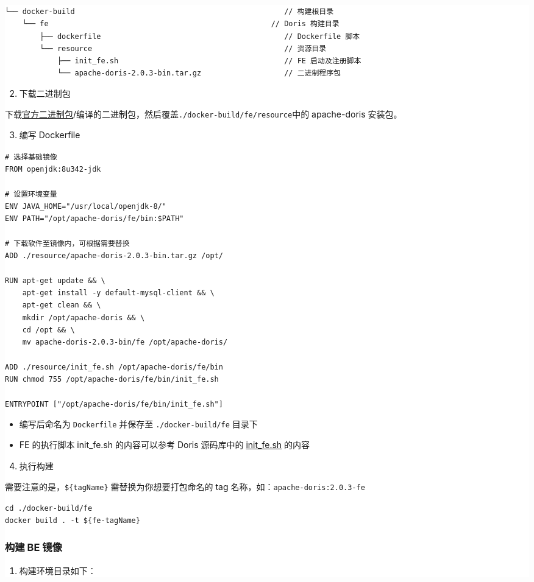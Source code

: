 ```Plain
└── docker-build                                                // 构建根目录 
    └── fe                                                   // Doris 构建目录
        ├── dockerfile                                          // Dockerfile 脚本
        └── resource                                            // 资源目录
            ├── init_fe.sh                                      // FE 启动及注册脚本
            └── apache-doris-2.0.3-bin.tar.gz                   // 二进制程序包
```

2. 下载二进制包

下载[官方二进制包](https://doris.apache.org/zh-CN/download)/编译的二进制包，然后覆盖`./docker-build/fe/resource`中的 apache-doris 安装包。

3. 编写 Dockerfile

```shell
# 选择基础镜像
FROM openjdk:8u342-jdk

# 设置环境变量
ENV JAVA_HOME="/usr/local/openjdk-8/"
ENV PATH="/opt/apache-doris/fe/bin:$PATH"

# 下载软件至镜像内，可根据需要替换
ADD ./resource/apache-doris-2.0.3-bin.tar.gz /opt/

RUN apt-get update && \
    apt-get install -y default-mysql-client && \
    apt-get clean && \
    mkdir /opt/apache-doris && \
    cd /opt && \
    mv apache-doris-2.0.3-bin/fe /opt/apache-doris/

ADD ./resource/init_fe.sh /opt/apache-doris/fe/bin
RUN chmod 755 /opt/apache-doris/fe/bin/init_fe.sh

ENTRYPOINT ["/opt/apache-doris/fe/bin/init_fe.sh"]
```

-   编写后命名为 `Dockerfile` 并保存至 `./docker-build/fe` 目录下

-   FE 的执行脚本 init_fe.sh 的内容可以参考 Doris 源码库中的 [init_fe.sh](https://github.com/apache/doris/tree/master/docker/runtime/fe/resource/init_fe.sh) 的内容

4. 执行构建

需要注意的是，`${tagName}` 需替换为你想要打包命名的 tag 名称，如：`apache-doris:2.0.3-fe`

```Shell
cd ./docker-build/fe
docker build . -t ${fe-tagName}
```

### 构建 BE 镜像

1.  构建环境目录如下：
